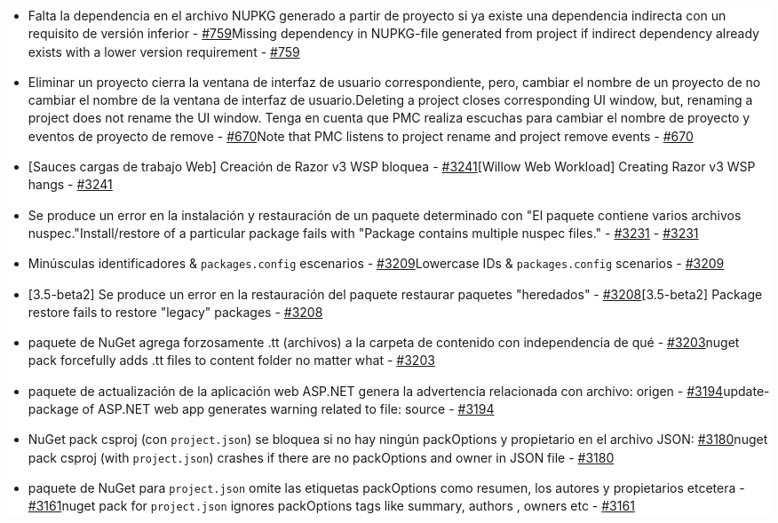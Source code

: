 * <span data-ttu-id="1aadc-180">Falta la dependencia en el archivo NUPKG generado a partir de proyecto si ya existe una dependencia indirecta con un requisito de versión inferior - [#759](https://github.com/NuGet/Home/issues/759)</span><span class="sxs-lookup"><span data-stu-id="1aadc-180">Missing dependency in NUPKG-file generated from project if indirect dependency already exists with a lower version requirement - [#759](https://github.com/NuGet/Home/issues/759)</span></span>

* <span data-ttu-id="1aadc-181">Eliminar un proyecto cierra la ventana de interfaz de usuario correspondiente, pero, cambiar el nombre de un proyecto de no cambiar el nombre de la ventana de interfaz de usuario.</span><span class="sxs-lookup"><span data-stu-id="1aadc-181">Deleting a project closes corresponding UI window, but, renaming a project does not rename the UI window.</span></span> <span data-ttu-id="1aadc-182">Tenga en cuenta que PMC realiza escuchas para cambiar el nombre de proyecto y eventos de proyecto de remove - [#670](https://github.com/NuGet/Home/issues/670)</span><span class="sxs-lookup"><span data-stu-id="1aadc-182">Note that PMC listens to project rename and project remove events - [#670](https://github.com/NuGet/Home/issues/670)</span></span>

* <span data-ttu-id="1aadc-183">[Sauces cargas de trabajo Web] Creación de Razor v3 WSP bloquea - [#3241](https://github.com/NuGet/Home/issues/3241)</span><span class="sxs-lookup"><span data-stu-id="1aadc-183">[Willow Web Workload] Creating Razor v3 WSP hangs - [#3241](https://github.com/NuGet/Home/issues/3241)</span></span>

* <span data-ttu-id="1aadc-184">Se produce un error en la instalación y restauración de un paquete determinado con "El paquete contiene varios archivos nuspec."</span><span class="sxs-lookup"><span data-stu-id="1aadc-184">Install/restore of a particular package fails with "Package contains multiple nuspec files."</span></span><span data-ttu-id="1aadc-185"> - [#3231](https://github.com/NuGet/Home/issues/3231)</span><span class="sxs-lookup"><span data-stu-id="1aadc-185"> - [#3231](https://github.com/NuGet/Home/issues/3231)</span></span>

* <span data-ttu-id="1aadc-186">Minúsculas identificadores & `packages.config` escenarios - [#3209](https://github.com/NuGet/Home/issues/3209)</span><span class="sxs-lookup"><span data-stu-id="1aadc-186">Lowercase IDs & `packages.config` scenarios - [#3209](https://github.com/NuGet/Home/issues/3209)</span></span>

* <span data-ttu-id="1aadc-187">[3.5-beta2] Se produce un error en la restauración del paquete restaurar paquetes "heredados" - [#3208](https://github.com/NuGet/Home/issues/3208)</span><span class="sxs-lookup"><span data-stu-id="1aadc-187">[3.5-beta2] Package restore fails to restore "legacy" packages - [#3208](https://github.com/NuGet/Home/issues/3208)</span></span>

* <span data-ttu-id="1aadc-188">paquete de NuGet agrega forzosamente .tt (archivos) a la carpeta de contenido con independencia de qué - [#3203](https://github.com/NuGet/Home/issues/3203)</span><span class="sxs-lookup"><span data-stu-id="1aadc-188">nuget pack forcefully adds .tt files to content folder no matter what - [#3203](https://github.com/NuGet/Home/issues/3203)</span></span>

* <span data-ttu-id="1aadc-189">paquete de actualización de la aplicación web ASP.NET genera la advertencia relacionada con archivo: origen - [#3194](https://github.com/NuGet/Home/issues/3194)</span><span class="sxs-lookup"><span data-stu-id="1aadc-189">update-package of ASP.NET web app generates warning related to file: source - [#3194](https://github.com/NuGet/Home/issues/3194)</span></span>

* <span data-ttu-id="1aadc-190">NuGet pack csproj (con `project.json`) se bloquea si no hay ningún packOptions y propietario en el archivo JSON: [#3180](https://github.com/NuGet/Home/issues/3180)</span><span class="sxs-lookup"><span data-stu-id="1aadc-190">nuget pack csproj (with `project.json`) crashes if there are no packOptions and owner in JSON file - [#3180](https://github.com/NuGet/Home/issues/3180)</span></span>

* <span data-ttu-id="1aadc-191">paquete de NuGet para `project.json` omite las etiquetas packOptions como resumen, los autores y propietarios etcetera - [#3161](https://github.com/NuGet/Home/issues/3161)</span><span class="sxs-lookup"><span data-stu-id="1aadc-191">nuget pack for `project.json` ignores packOptions tags like summary, authors , owners etc - [#3161](https://github.com/NuGet/Home/issues/3161)</span></span>
